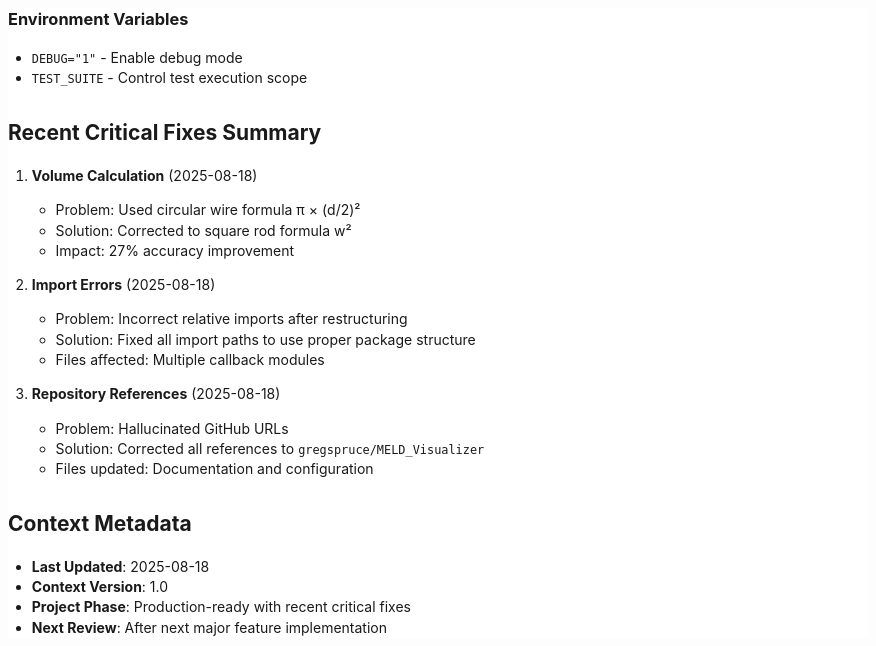 ### Environment Variables
- `DEBUG="1"` - Enable debug mode
- `TEST_SUITE` - Control test execution scope

## Recent Critical Fixes Summary

1. **Volume Calculation** (2025-08-18)
   - Problem: Used circular wire formula π × (d/2)²
   - Solution: Corrected to square rod formula w²
   - Impact: 27% accuracy improvement

2. **Import Errors** (2025-08-18)
   - Problem: Incorrect relative imports after restructuring
   - Solution: Fixed all import paths to use proper package structure
   - Files affected: Multiple callback modules

3. **Repository References** (2025-08-18)
   - Problem: Hallucinated GitHub URLs
   - Solution: Corrected all references to `gregspruce/MELD_Visualizer`
   - Files updated: Documentation and configuration

## Context Metadata
- **Last Updated**: 2025-08-18
- **Context Version**: 1.0
- **Project Phase**: Production-ready with recent critical fixes
- **Next Review**: After next major feature implementation
